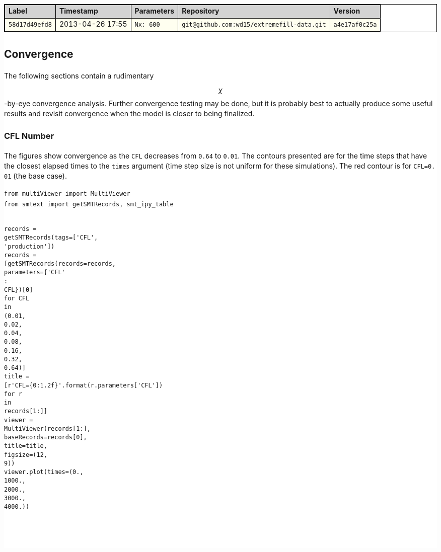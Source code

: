 
<table border="1" cellpadding="3" cellspacing="0"  style="border:1px solid black;border-collapse:collapse;"><tr><td  style="background-color:LightGray;"><b>Label</b></td><td  style="background-color:LightGray;"><b>Timestamp</b></td><td  style="background-color:LightGray;"><b>Parameters</b></td><td  style="background-color:LightGray;"><b>Repository</b></td><td  style="background-color:LightGray;"><b>Version</b></td></tr><tr><td  style="background-color:Ivory;"><code>58d17d49efd8</code></td><td  style="background-color:Ivory;">2013-04-26 17:55</td><td  style="background-color:Ivory;"><code>Nx: 600</code></td><td  style="background-color:Ivory;"><code>git@github.com:wd15/extremefill-data.git</code></td><td  style="background-color:Ivory;"><code>a4e17af0c25a</code></td></tr></table>

<p style="text-align: center;"><iframe width="480" height="360" src="http://www.youtube.com/embed/3I6KU9CymGo?rel=0" frameborder="0"> </iframe></p>



## Convergence

The following sections contain a rudimentary $$\chi$$ -by-eye convergence analysis. Further convergence testing may be done, but it is probably best to actually produce some useful results and revisit convergence when the model is closer to being finalized.




### CFL Number

The figures show convergence as the `CFL` decreases from `0.64` to `0.01`. The contours presented are for the time steps that have the closest elapsed times to the `times` argument (time step size is not uniform for these simulations). The red contour is for `CFL=0.01` (the base case).

<div class="highlight"><pre><code class="python"><span class="kn">from</span> <span class="nn">multiViewer</span> <span class="kn">import</span> <span class="n">MultiViewer</span>
<span class="kn">from</span> <span class="nn">smtext</span> <span class="kn">import</span> <span class="n">getSMTRecords</span><span class="p">,</span> <span class="n">smt_ipy_table</span>

<span class="n">records</span> <span class="o">=</span> <span class="n">getSMTRecords</span><span class="p">(</span><span class="n">tags</span><span class="o">=</span><span class="p">[</span><span class="s">&#39;CFL&#39;</span><span class="p">,</span> <span class="s">&#39;production&#39;</span><span class="p">])</span>
<span class="n">records</span> <span class="o">=</span> <span class="p">[</span><span class="n">getSMTRecords</span><span class="p">(</span><span class="n">records</span><span class="o">=</span><span class="n">records</span><span class="p">,</span> <span class="n">parameters</span><span class="o">=</span><span class="p">{</span><span class="s">&#39;CFL&#39;</span> <span class="p">:</span> <span class="n">CFL</span><span class="p">})[</span><span class="mi">0</span><span class="p">]</span> <span class="k">for</span> <span class="n">CFL</span> <span class="ow">in</span> <span class="p">(</span><span class="mf">0.01</span><span class="p">,</span> <span class="mf">0.02</span><span class="p">,</span> <span class="mf">0.04</span><span class="p">,</span> <span class="mf">0.08</span><span class="p">,</span> <span class="mf">0.16</span><span class="p">,</span> <span class="mf">0.32</span><span class="p">,</span> <span class="mf">0.64</span><span class="p">)]</span>
<span class="n">title</span> <span class="o">=</span> <span class="p">[</span><span class="s">r&#39;CFL={0:1.2f}&#39;</span><span class="o">.</span><span class="n">format</span><span class="p">(</span><span class="n">r</span><span class="o">.</span><span class="n">parameters</span><span class="p">[</span><span class="s">&#39;CFL&#39;</span><span class="p">])</span> <span class="k">for</span> <span class="n">r</span> <span class="ow">in</span> <span class="n">records</span><span class="p">[</span><span class="mi">1</span><span class="p">:]]</span>
<span class="n">viewer</span> <span class="o">=</span> <span class="n">MultiViewer</span><span class="p">(</span><span class="n">records</span><span class="p">[</span><span class="mi">1</span><span class="p">:],</span> <span class="n">baseRecords</span><span class="o">=</span><span class="n">records</span><span class="p">[</span><span class="mi">0</span><span class="p">],</span> <span class="n">title</span><span class="o">=</span><span class="n">title</span><span class="p">,</span> <span class="n">figsize</span><span class="o">=</span><span class="p">(</span><span class="mi">12</span><span class="p">,</span> <span class="mi">9</span><span class="p">))</span>
<span class="n">viewer</span><span class="o">.</span><span class="n">plot</span><span class="p">(</span><span class="n">times</span><span class="o">=</span><span class="p">(</span><span class="mf">0.</span><span class="p">,</span> <span class="mf">1000.</span><span class="p">,</span> <span class="mf">2000.</span><span class="p">,</span> <span class="mf">3000.</span><span class="p">,</span> <span class="mf">4000.</span><span class="p">))</span>